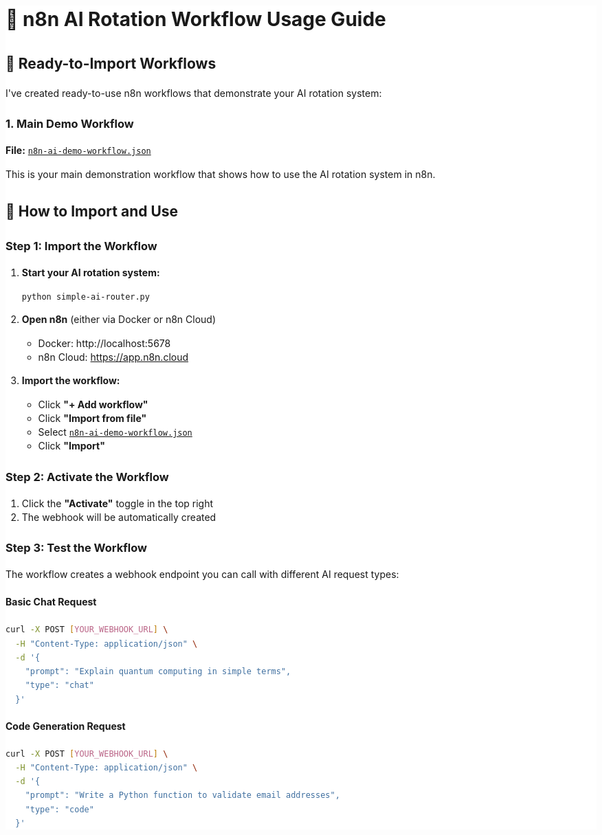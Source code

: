 # 🎯 n8n AI Rotation Workflow Usage Guide

## 📁 Ready-to-Import Workflows

I've created ready-to-use n8n workflows that demonstrate your AI rotation system:

### **1. Main Demo Workflow** 
**File:** [`n8n-ai-demo-workflow.json`](n8n-ai-demo-workflow.json:1)

This is your main demonstration workflow that shows how to use the AI rotation system in n8n.

## 🚀 How to Import and Use

### **Step 1: Import the Workflow**

1. **Start your AI rotation system:**
   ```bash
   python simple-ai-router.py
   ```

2. **Open n8n** (either via Docker or n8n Cloud)
   - Docker: http://localhost:5678
   - n8n Cloud: https://app.n8n.cloud

3. **Import the workflow:**
   - Click **"+ Add workflow"**
   - Click **"Import from file"**
   - Select [`n8n-ai-demo-workflow.json`](n8n-ai-demo-workflow.json:1)
   - Click **"Import"**

### **Step 2: Activate the Workflow**

1. Click the **"Activate"** toggle in the top right
2. The webhook will be automatically created

### **Step 3: Test the Workflow**

The workflow creates a webhook endpoint you can call with different AI request types:

#### **Basic Chat Request**
```bash
curl -X POST [YOUR_WEBHOOK_URL] \
  -H "Content-Type: application/json" \
  -d '{
    "prompt": "Explain quantum computing in simple terms",
    "type": "chat"
  }'
```

#### **Code Generation Request**
```bash
curl -X POST [YOUR_WEBHOOK_URL] \
  -H "Content-Type: application/json" \
  -d '{
    "prompt": "Write a Python function to validate email addresses",
    "type": "code"
  }'
```
